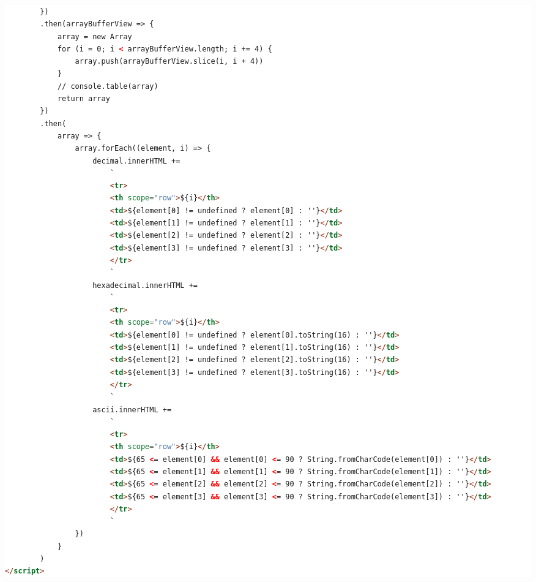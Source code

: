 ```html
        })
        .then(arrayBufferView => {
            array = new Array
            for (i = 0; i < arrayBufferView.length; i += 4) {
                array.push(arrayBufferView.slice(i, i + 4))
            }
            // console.table(array)
            return array
        })
        .then(
            array => {
                array.forEach((element, i) => {
                    decimal.innerHTML +=
                        `
                        <tr>
                        <th scope="row">${i}</th>
                        <td>${element[0] != undefined ? element[0] : ''}</td>
                        <td>${element[1] != undefined ? element[1] : ''}</td>
                        <td>${element[2] != undefined ? element[2] : ''}</td>
                        <td>${element[3] != undefined ? element[3] : ''}</td>
                        </tr>
                        `
                    hexadecimal.innerHTML +=
                        `
                        <tr>
                        <th scope="row">${i}</th>
                        <td>${element[0] != undefined ? element[0].toString(16) : ''}</td>
                        <td>${element[1] != undefined ? element[1].toString(16) : ''}</td>
                        <td>${element[2] != undefined ? element[2].toString(16) : ''}</td>
                        <td>${element[3] != undefined ? element[3].toString(16) : ''}</td>
                        </tr>
                        `
                    ascii.innerHTML +=
                        `
                        <tr>
                        <th scope="row">${i}</th>
                        <td>${65 <= element[0] && element[0] <= 90 ? String.fromCharCode(element[0]) : ''}</td>
                        <td>${65 <= element[1] && element[1] <= 90 ? String.fromCharCode(element[1]) : ''}</td>
                        <td>${65 <= element[2] && element[2] <= 90 ? String.fromCharCode(element[2]) : ''}</td>
                        <td>${65 <= element[3] && element[3] <= 90 ? String.fromCharCode(element[3]) : ''}</td>
                        </tr>
                        `
                })
            }
        )
</script>
```

